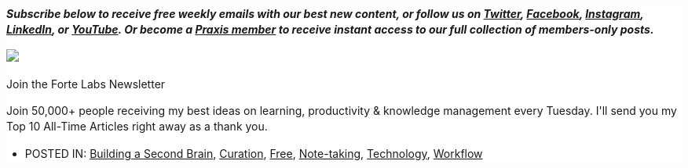 _**Subscribe below to receive free weekly emails with our best new content, or follow us on [Twitter](https:&#x2F;&#x2F;twitter.com&#x2F;fortelabs&#x2F;), [Facebook](https:&#x2F;&#x2F;www.facebook.com&#x2F;fortelabs&#x2F;), [Instagram](https:&#x2F;&#x2F;www.instagram.com&#x2F;fortelabsco&#x2F;), [LinkedIn](https:&#x2F;&#x2F;www.linkedin.com&#x2F;in&#x2F;tiagoforte&#x2F;), or [YouTube](https:&#x2F;&#x2F;www.youtube.com&#x2F;user&#x2F;simulacrumsquared&#x2F;). Or become a [Praxis member](https:&#x2F;&#x2F;fortelabs.co&#x2F;about-praxis&#x2F;) to receive instant access to our full collection of members-only posts.**_

![](https:&#x2F;&#x2F;proxy-prod.omnivore-image-cache.app&#x2F;0x0,sqWznQTJOu8MLbN_KvWQgeSkhwNPdvLRWTom32MHspAE&#x2F;https:&#x2F;&#x2F;embed.filekitcdn.com&#x2F;e&#x2F;oP2q5jihy5hj474ZFtvPjw&#x2F;pkwszL6w2hsV41vY6MLfdR)

 Join the Forte Labs Newsletter 

 Join 50,000+ people receiving my best ideas on learning, productivity &amp; knowledge management every Tuesday. I&#39;ll send you my Top 10 All-Time Articles right away as a thank you. 

* POSTED IN: [Building a Second Brain](https:&#x2F;&#x2F;fortelabs.co&#x2F;blog&#x2F;category&#x2F;topics&#x2F;building-a-second-brain&#x2F;), [Curation](https:&#x2F;&#x2F;fortelabs.co&#x2F;blog&#x2F;category&#x2F;topics&#x2F;curation&#x2F;), [Free](https:&#x2F;&#x2F;fortelabs.co&#x2F;blog&#x2F;category&#x2F;types&#x2F;free&#x2F;), [Note-taking](https:&#x2F;&#x2F;fortelabs.co&#x2F;blog&#x2F;category&#x2F;topics&#x2F;note-taking&#x2F;), [Technology](https:&#x2F;&#x2F;fortelabs.co&#x2F;blog&#x2F;category&#x2F;topics&#x2F;technology&#x2F;), [Workflow](https:&#x2F;&#x2F;fortelabs.co&#x2F;blog&#x2F;category&#x2F;topics&#x2F;workflow&#x2F;)